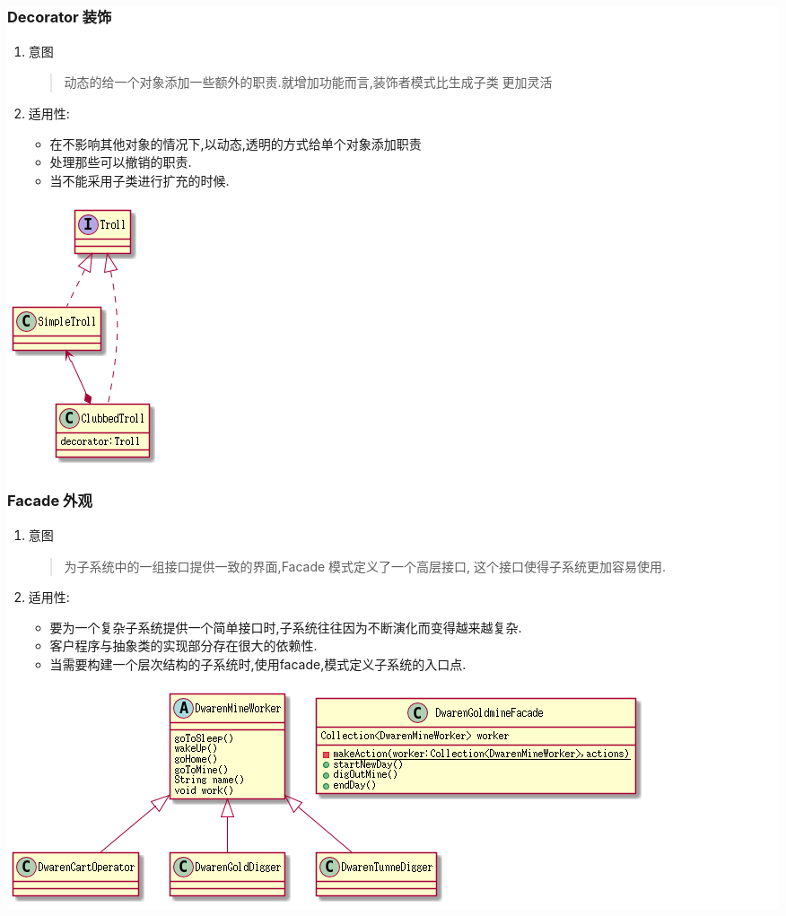 ### Decorator 装饰

1. 意图
    > 动态的给一个对象添加一些额外的职责.就增加功能而言,装饰者模式比生成子类
    更加灵活
    
2. 适用性:
    - 在不影响其他对象的情况下,以动态,透明的方式给单个对象添加职责
    - 处理那些可以撤销的职责.
    - 当不能采用子类进行扩充的时候.
    
![装饰者](./diagram/decorator.png)


### Facade 外观

1. 意图
    > 为子系统中的一组接口提供一致的界面,Facade 模式定义了一个高层接口,
    这个接口使得子系统更加容易使用.
    
2. 适用性:
    - 要为一个复杂子系统提供一个简单接口时,子系统往往因为不断演化而变得越来越复杂.
    - 客户程序与抽象类的实现部分存在很大的依赖性.
    - 当需要构建一个层次结构的子系统时,使用facade,模式定义子系统的入口点.
    
    
![外观](./diagram/facade.png)

